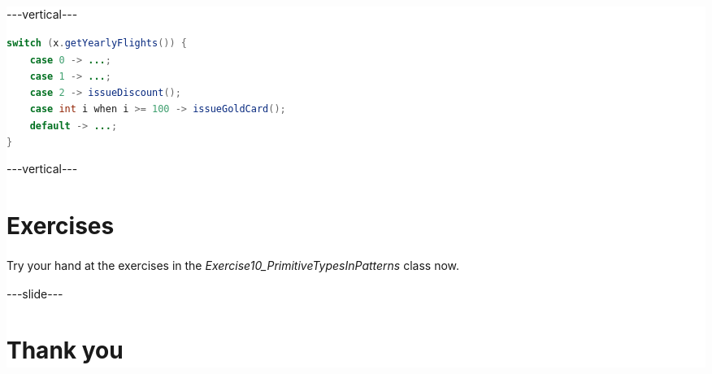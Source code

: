 ---vertical---

```java
switch (x.getYearlyFlights()) {
    case 0 -> ...;
    case 1 -> ...;
    case 2 -> issueDiscount();
    case int i when i >= 100 -> issueGoldCard();
    default -> ...;
}
 ```

---vertical---

# Exercises
Try your hand at the exercises in the _Exercise10_PrimitiveTypesInPatterns_ class now.

---slide---

# Thank you

